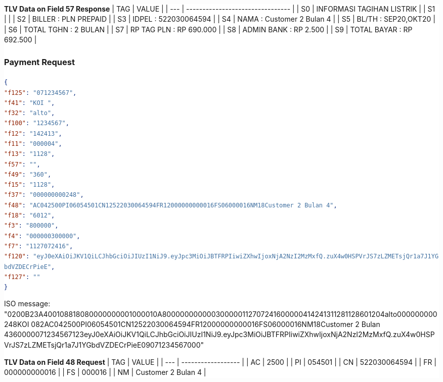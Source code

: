 **TLV Data on Field 57 Response**
| TAG | VALUE                            | 
| --- | -------------------------------- | 
| S0  | INFORMASI TAGIHAN LISTRIK        | 
| S1  |                                  | 
| S2  | BILLER : PLN PREPAID             | 
| S3  | IDPEL       : 522030064594       | 
| S4  | NAMA        : Customer 2 Bulan 4 | 
| S5  | BL/TH       : SEP20,OKT20        | 
| S6  | TOTAL TGHN  :  2 BULAN           | 
| S7  | RP TAG PLN  : RP         690.000 | 
| S8  | ADMIN BANK  : RP           2.500 | 
| S9  | TOTAL BAYAR : RP         692.500 | 

### Payment Request

```json
{
"f125": "071234567",
"f41": "KOI ",
"f32": "alto",
"f100": "1234567",
"f12": "142413",
"f11": "000004",
"f13": "1128",
"f57": "",
"f49": "360",
"f15": "1128",
"f37": "000000000248",
"f48": "AC042500PI06054501CN12522030064594FR12000000000016FS06000016NM18Customer 2 Bulan 4",
"f18": "6012",
"f3": "800000",
"f4": "000000300000",
"f7": "1127072416",
"f120": "eyJ0eXAiOiJKV1QiLCJhbGciOiJIUzI1NiJ9.eyJpc3MiOiJBTFRPIiwiZXhwIjoxNjA2NzI2MzMxfQ.zuX4w0HSPVrJS7zLZMETsjQr1a7J1YGbdVZDECrPieE",
"f127": ""
}
```

ISO message: "0200B23A400108818080000000001000010A800000000000300000112707241600000414241311281128601204alto000000000248KOI             082AC042500PI06054501CN12522030064594FR12000000000016FS06000016NM18Customer 2 Bulan 4360000071234567123eyJ0eXAiOiJKV1QiLCJhbGciOiJIUzI1NiJ9.eyJpc3MiOiJBTFRPIiwiZXhwIjoxNjA2NzI2MzMxfQ.zuX4w0HSPVrJS7zLZMETsjQr1a7J1YGbdVZDECrPieE09071234567000"

**TLV Data on Field 48 Request**
| TAG | VALUE              | 
| --- | ------------------ | 
| AC  | 2500               | 
| PI  | 054501             | 
| CN  | 522030064594       | 
| FR  | 000000000016       | 
| FS  | 000016             | 
| NM  | Customer 2 Bulan 4 | 